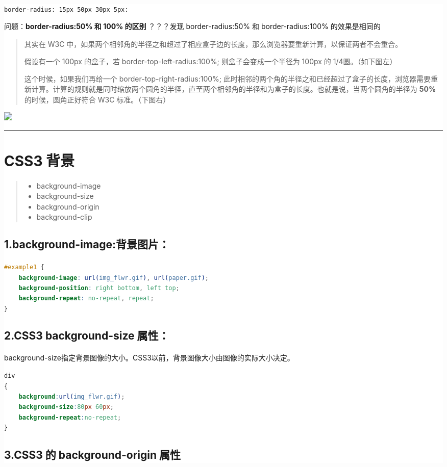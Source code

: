 ```
border-radius: 15px 50px 30px 5px:
```



问题：**border-radius:50% 和 100% 的区别**  ？？？发现 border-radius:50% 和 border-radius:100% 的效果是相同的

> 其实在 W3C 中，如果两个相邻角的半径之和超过了相应盒子边的长度，那么浏览器要重新计算，以保证两者不会重合。
>
> 假设有一个 100px 的盒子，若 border-top-left-radius:100%; 则盒子会变成一个半径为 100px 的 1/4圆。（如下图左）
>
> 这个时候，如果我们再给一个 border-top-right-radius:100%; 此时相邻的两个角的半径之和已经超过了盒子的长度，浏览器需要重新计算。计算的规则就是同时缩放两个圆角的半径，直至两个相邻角的半径和为盒子的长度。也就是说，当两个圆角的半径为 **50%** 的时候，圆角正好符合 W3C 标准。（下图右）

![](https://www.runoob.com/wp-content/uploads/2021/03/1044766-20170103164726159-1801632772.png)



------





# CSS3 背景

> - background-image
> - background-size
> - background-origin
> - background-clip

## 1.background-image:背景图片：

```css
#example1 { 
    background-image: url(img_flwr.gif), url(paper.gif); 
    background-position: right bottom, left top; 
    background-repeat: no-repeat, repeat; 
}
```

## 2.CSS3 background-size 属性：

background-size指定背景图像的大小。CSS3以前，背景图像大小由图像的实际大小决定。

```css
div
{
    background:url(img_flwr.gif);
    background-size:80px 60px;
    background-repeat:no-repeat;
}
```

## 3.CSS3 的 background-origin 属性
